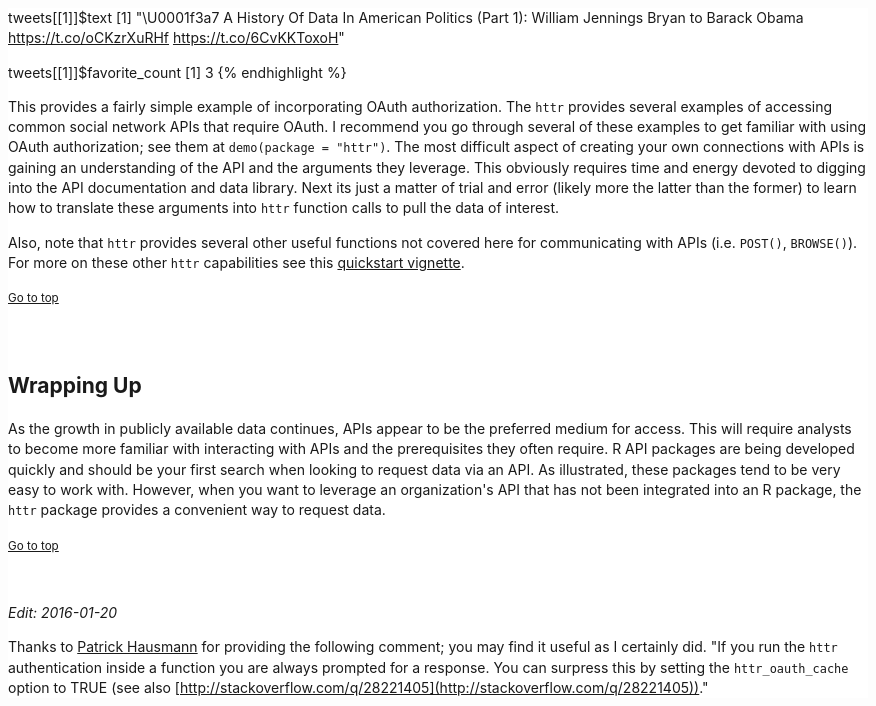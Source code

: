 tweets[[1]]$text
[1] "\U0001f3a7 A History Of Data In American Politics (Part 1): William Jennings Bryan to Barack Obama https://t.co/oCKzrXuRHf  https://t.co/6CvKKToxoH"

tweets[[1]]$favorite_count
[1] 3
{% endhighlight %}

This provides a fairly simple example of incorporating OAuth authorization. The `httr` provides several examples of accessing common social network APIs that require OAuth. I recommend you go through several of these examples to get familiar with using OAuth authorization; see them at `demo(package = "httr")`. The most difficult aspect of creating your own connections with APIs is gaining an understanding of the API and the arguments they leverage.  This obviously requires time and energy devoted to digging into the API documentation and data library. Next its just a matter of trial and error (likely more the latter than the former) to learn how to translate these arguments into `httr` function calls to pull the data of interest.

Also, note that `httr` provides several other useful functions not covered here for communicating with APIs (i.e. `POST()`, `BROWSE()`). For more on these other `httr` capabilities see this [quickstart vignette](https://cran.r-project.org/web/packages/httr/vignettes/quickstart.html).


<small><a href="#">Go to top</a></small>

<br>


## Wrapping Up
As the growth in publicly available data continues, APIs appear to be the preferred medium for access. This will require analysts to become more familiar with interacting with APIs and the prerequisites they often require. R API packages are being developed quickly and should be your first search when looking to request data via an API. As illustrated, these packages tend to be very easy to work with. However, when you want to leverage an organization's API that has not been integrated into an R package, the `httr` package provides a convenient way to request data.

<small><a href="#">Go to top</a></small>

<br>

*Edit: 2016-01-20*

Thanks to [Patrick Hausmann](https://twitter.com/patrickhausmann) for providing the following comment; you may find it useful as I certainly did. "If you run the `httr` authentication inside a function you are always prompted for a response. You can surpress this by setting the `httr_oauth_cache` option to TRUE (see also [http://stackoverflow.com/q/28221405](http://stackoverflow.com/q/28221405))."


